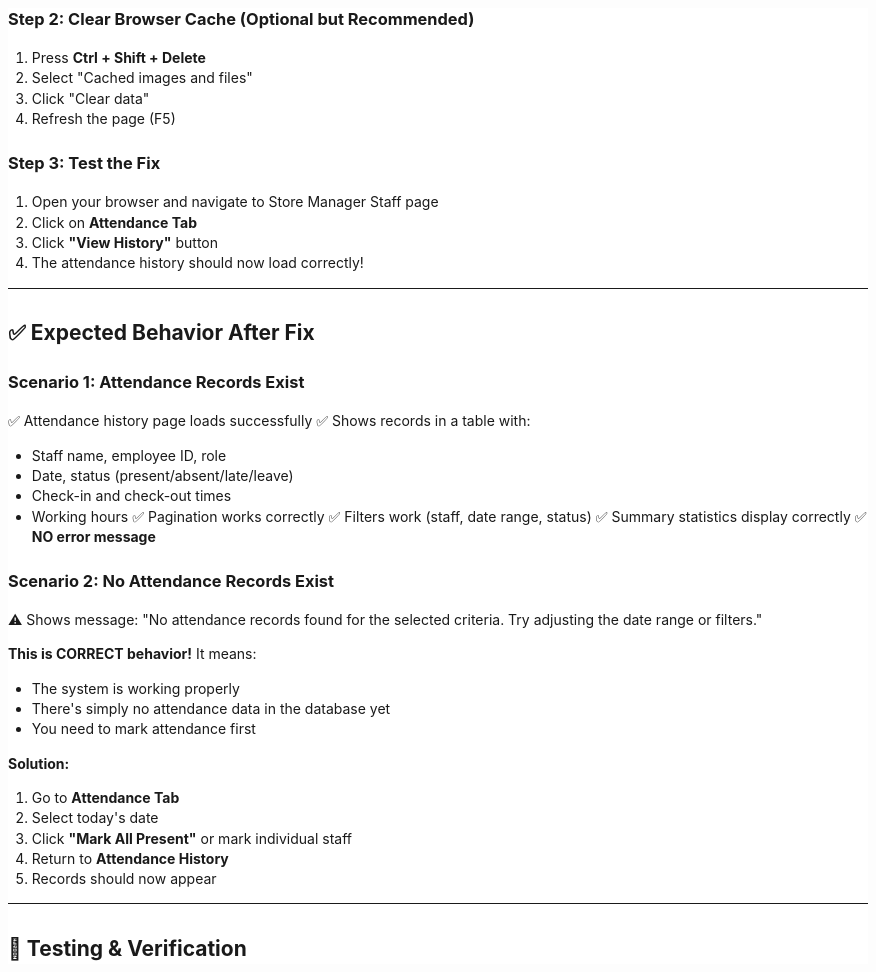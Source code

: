### **Step 2: Clear Browser Cache (Optional but Recommended)**

1. Press **Ctrl + Shift + Delete**
2. Select "Cached images and files"
3. Click "Clear data"
4. Refresh the page (F5)

### **Step 3: Test the Fix**

1. Open your browser and navigate to Store Manager Staff page
2. Click on **Attendance Tab**
3. Click **"View History"** button
4. The attendance history should now load correctly!

---

## ✅ Expected Behavior After Fix

### **Scenario 1: Attendance Records Exist**

✅ Attendance history page loads successfully
✅ Shows records in a table with:
   - Staff name, employee ID, role
   - Date, status (present/absent/late/leave)
   - Check-in and check-out times
   - Working hours
✅ Pagination works correctly
✅ Filters work (staff, date range, status)
✅ Summary statistics display correctly
✅ **NO error message**

### **Scenario 2: No Attendance Records Exist**

⚠️ Shows message: "No attendance records found for the selected criteria. Try adjusting the date range or filters."

**This is CORRECT behavior!** It means:
- The system is working properly
- There's simply no attendance data in the database yet
- You need to mark attendance first

**Solution:**
1. Go to **Attendance Tab**
2. Select today's date
3. Click **"Mark All Present"** or mark individual staff
4. Return to **Attendance History**
5. Records should now appear

---

## 🧪 Testing & Verification
